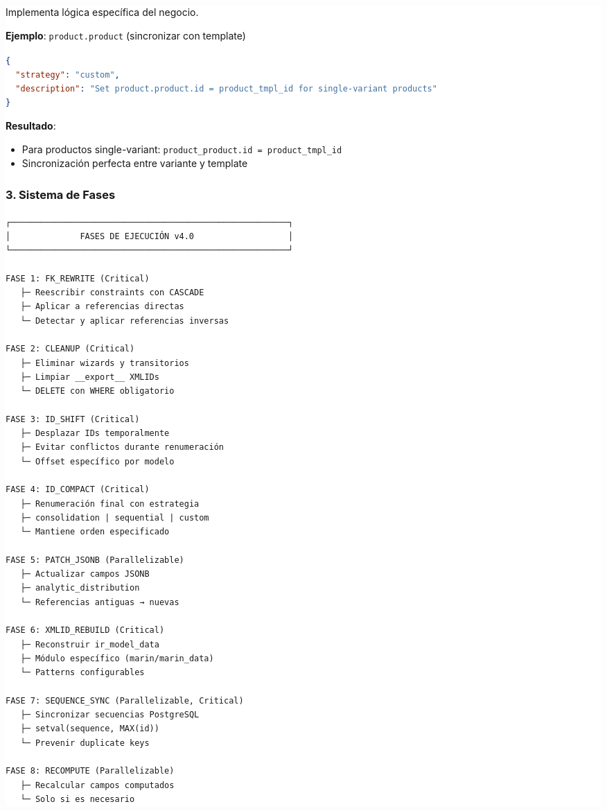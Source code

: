 Implementa lógica específica del negocio.

**Ejemplo**: `product.product` (sincronizar con template)

```json
{
  "strategy": "custom",
  "description": "Set product.product.id = product_tmpl_id for single-variant products"
}
```

**Resultado**:
- Para productos single-variant: `product_product.id = product_tmpl_id`
- Sincronización perfecta entre variante y template

### 3. Sistema de Fases

```
┌────────────────────────────────────────────────────────┐
│              FASES DE EJECUCIÓN v4.0                   │
└────────────────────────────────────────────────────────┘

FASE 1: FK_REWRITE (Critical)
   ├─ Reescribir constraints con CASCADE
   ├─ Aplicar a referencias directas
   └─ Detectar y aplicar referencias inversas

FASE 2: CLEANUP (Critical)
   ├─ Eliminar wizards y transitorios
   ├─ Limpiar __export__ XMLIDs
   └─ DELETE con WHERE obligatorio

FASE 3: ID_SHIFT (Critical)
   ├─ Desplazar IDs temporalmente
   ├─ Evitar conflictos durante renumeración
   └─ Offset específico por modelo

FASE 4: ID_COMPACT (Critical)
   ├─ Renumeración final con estrategia
   ├─ consolidation | sequential | custom
   └─ Mantiene orden especificado

FASE 5: PATCH_JSONB (Parallelizable)
   ├─ Actualizar campos JSONB
   ├─ analytic_distribution
   └─ Referencias antiguas → nuevas

FASE 6: XMLID_REBUILD (Critical)
   ├─ Reconstruir ir_model_data
   ├─ Módulo específico (marin/marin_data)
   └─ Patterns configurables

FASE 7: SEQUENCE_SYNC (Parallelizable, Critical)
   ├─ Sincronizar secuencias PostgreSQL
   ├─ setval(sequence, MAX(id))
   └─ Prevenir duplicate keys

FASE 8: RECOMPUTE (Parallelizable)
   ├─ Recalcular campos computados
   └─ Solo si es necesario
```
